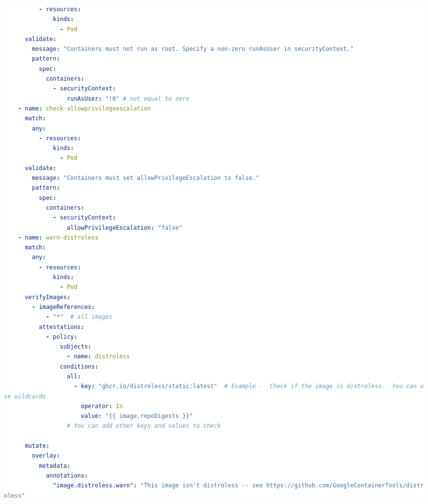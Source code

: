 ```yaml
          - resources:
              kinds:
                - Pod
      validate:
        message: "Containers must not run as root. Specify a non-zero runAsUser in securityContext."
        pattern:
          spec:
            containers:
              - securityContext:
                  runAsUser: "!0" # not equal to zero
    - name: check-allowprivilegeescalation
      match:
        any:
          - resources:
              kinds:
                - Pod
      validate:
        message: "Containers must set allowPrivilegeEscalation to false."
        pattern:
          spec:
            containers:
              - securityContext:
                  allowPrivilegeEscalation: "false"
    - name: warn-distroless
      match:
        any:
          - resources:
              kinds:
                - Pod
      verifyImages:
        - imageReferences:
            - "*"  # all images
          attestations:
            - policy:
                subjects:
                  - name: distroless
                conditions:
                  all:
                    - key: "ghcr.io/distroless/static:latest"  # Example -  Check if the image is distroless.  You can use wildcards
                      operator: In
                      value: "{{ image.repoDigests }}"
                  # You can add other keys and values to check

      mutate:
        overlay:
          metadata:
            annotations:
              "image.distroless.warn": "This image isn't distroless -- see https://github.com/GoogleContainerTools/distroless"
```
